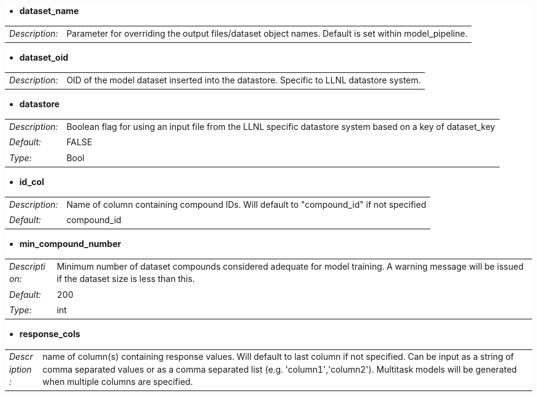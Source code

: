 - **dataset\_name**  
  
|||
|-|-|
|*Description:*|Parameter for overriding the output files/dataset object names. Default is set within model\_pipeline.|
  
- **dataset\_oid**  
  
|||
|-|-|
|*Description:*|OID of the model dataset inserted into the datastore. Specific to LLNL datastore system.|
  
- **datastore**  
  
|||
|-|-|
|*Description:*|Boolean flag for using an input file from the LLNL specific datastore system based on a key of dataset\_key|
|*Default:*|FALSE|
|*Type:*|Bool|
  
- **id\_col**  
  
|||
|-|-|
|*Description:*|Name of column containing compound IDs. Will default to "compound\_id" if not specified|
|*Default:*|compound\_id|
  
- **min\_compound\_number**  
  
|||
|-|-|
|*Description:*|Minimum number of dataset compounds considered adequate for model training. A warning message will be issued if the dataset size is less than this.|
|*Default:*|200|
|*Type:*|int|
  
- **response\_cols**  
  
|||
|-|-|
|*Description:*|name of column(s) containing response values. Will default to last column if not specified. Can be input as a string of comma separated values or as a comma separated list (e.g. 'column1','column2'). Multitask models will be generated when multiple columns are specified.|
  